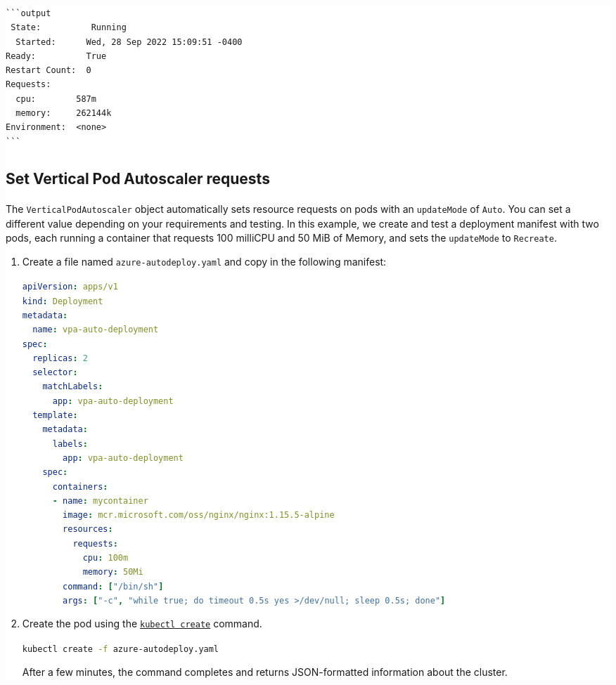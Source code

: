     ```output
     State:          Running
      Started:      Wed, 28 Sep 2022 15:09:51 -0400
    Ready:          True
    Restart Count:  0
    Requests:
      cpu:        587m
      memory:     262144k
    Environment:  <none>
    ```

## Set Vertical Pod Autoscaler requests

The `VerticalPodAutoscaler` object automatically sets resource requests on pods with an `updateMode` of `Auto`. You can set a different value depending on your requirements and testing. In this example, we create and test a deployment manifest with two pods, each running a container that requests 100 milliCPU and 50 MiB of Memory, and sets the `updateMode` to `Recreate`.

1. Create a file named `azure-autodeploy.yaml` and copy in the following manifest:

    ```yml
    apiVersion: apps/v1
    kind: Deployment
    metadata:
      name: vpa-auto-deployment
    spec:
      replicas: 2
      selector:
        matchLabels:
          app: vpa-auto-deployment
      template:
        metadata:
          labels:
            app: vpa-auto-deployment
        spec:
          containers:
          - name: mycontainer
            image: mcr.microsoft.com/oss/nginx/nginx:1.15.5-alpine
            resources:
              requests:
                cpu: 100m
                memory: 50Mi
            command: ["/bin/sh"]
            args: ["-c", "while true; do timeout 0.5s yes >/dev/null; sleep 0.5s; done"]
    ```

2. Create the pod using the [`kubectl create`][kubectl-create] command.

    ```bash
    kubectl create -f azure-autodeploy.yaml
    ```

    After a few minutes, the command completes and returns JSON-formatted information about the cluster.


[kubernetes-autoscaler-github-repo]: https://github.com/kubernetes/autoscaler/blob/master/vertical-pod-autoscaler/examples/hamster.yaml
[kubectl-apply]: https://kubernetes.io/docs/reference/generated/kubectl/kubectl-commands#apply
[kubectl-create]: https://kubernetes.io/docs/reference/generated/kubectl/kubectl-commands#create
[kubectl-get]: https://kubernetes.io/docs/reference/generated/kubectl/kubectl-commands#get
[kubectl-describe]: https://kubernetes.io/docs/reference/generated/kubectl/kubectl-commands#describe
[install-azure-cli]: /cli/azure/install-azure-cli
[az-aks-create]: /cli/azure/aks#az-aks-create
[az-aks-update]: /cli/azure/aks#az-aks-update
[az-aks-get-credentials]: /cli/azure/aks#az-aks-get-credentials